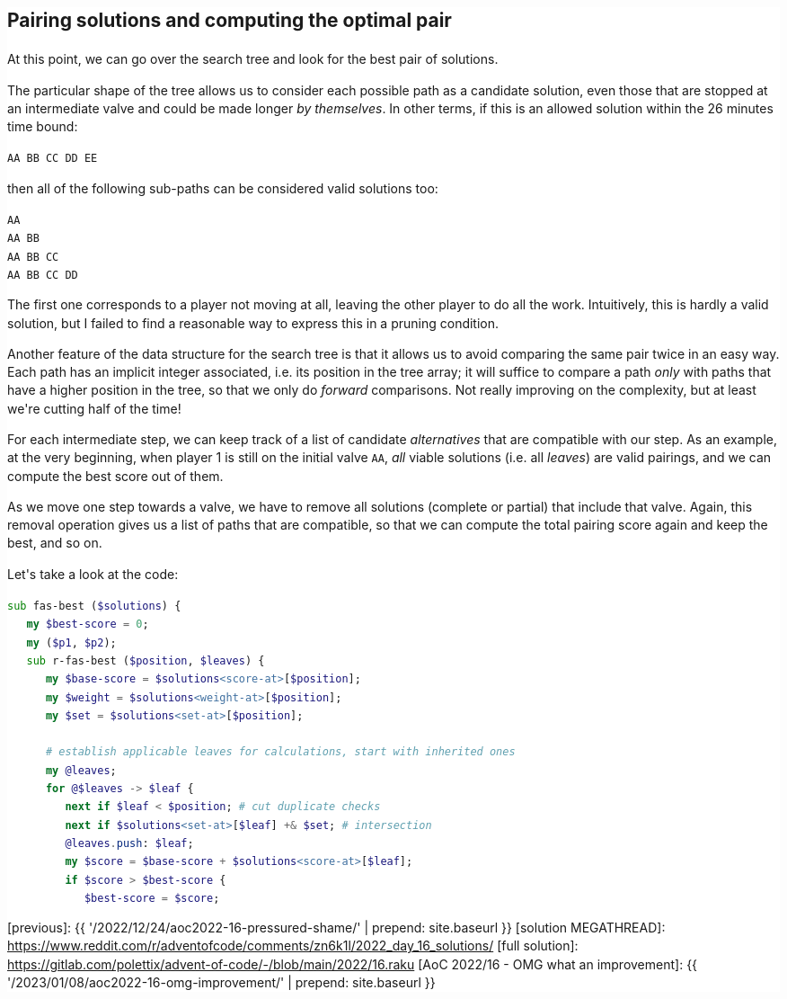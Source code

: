 ## Pairing solutions and computing the optimal pair

At this point, we can go over the search tree and look for the best
pair of solutions.

The particular shape of the tree allows us to consider each possible
path as a candidate solution, even those that are stopped at an
intermediate valve and could be made longer *by themselves*. In other
terms, if this is an allowed solution within the 26 minutes time bound:

```
AA BB CC DD EE
```

then all of the following sub-paths can be considered valid solutions
too:

```
AA
AA BB
AA BB CC
AA BB CC DD
```

The first one corresponds to a player not moving at all, leaving the
other player to do all the work. Intuitively, this is hardly a valid
solution, but I failed to find a reasonable way to express this in a
pruning condition.

Another feature of the data structure for the search tree is that it
allows us to avoid comparing the same pair twice in an easy way. Each
path has an implicit integer associated, i.e. its position in the tree
array; it will suffice to compare a path *only* with paths that have a
higher position in the tree, so that we only do *forward* comparisons.
Not really improving on the complexity, but at least we're cutting half
of the time!

For each intermediate step, we can keep track of a list of candidate
*alternatives* that are compatible with our step. As an example, at the
very beginning, when player 1 is still on the initial valve `AA`, *all*
viable solutions (i.e. all *leaves*) are valid pairings, and we can
compute the best score out of them.

As we move one step towards a valve, we have to remove all solutions
(complete or partial) that include that valve. Again, this removal
operation gives us a list of paths that are compatible, so that we can
compute the total pairing score again and keep the best, and so on.

Let's take a look at the code:

```raku
sub fas-best ($solutions) {
   my $best-score = 0;
   my ($p1, $p2);
   sub r-fas-best ($position, $leaves) {
      my $base-score = $solutions<score-at>[$position];
      my $weight = $solutions<weight-at>[$position];
      my $set = $solutions<set-at>[$position];

      # establish applicable leaves for calculations, start with inherited ones
      my @leaves;
      for @$leaves -> $leaf {
         next if $leaf < $position; # cut duplicate checks
         next if $solutions<set-at>[$leaf] +& $set; # intersection
         @leaves.push: $leaf;
         my $score = $base-score + $solutions<score-at>[$leaf];
         if $score > $best-score {
            $best-score = $score;
```

[puzzle]: https://adventofcode.com/2022/day/16
[aoc2022]: https://adventofcode.com/2022/
[Advent of Code]: https://adventofcode.com/
[Raku]: https://www.raku.org/
[Perl]: https://www.perl.org/
[previous]: {{ '/2022/12/24/aoc2022-16-pressured-shame/' | prepend: site.baseurl }}
[solution MEGATHREAD]: https://www.reddit.com/r/adventofcode/comments/zn6k1l/2022_day_16_solutions/
[full solution]: https://gitlab.com/polettix/advent-of-code/-/blob/main/2022/16.raku
[AoC 2022/16 - OMG what an improvement]: {{ '/2023/01/08/aoc2022-16-omg-improvement/' | prepend: site.baseurl }}